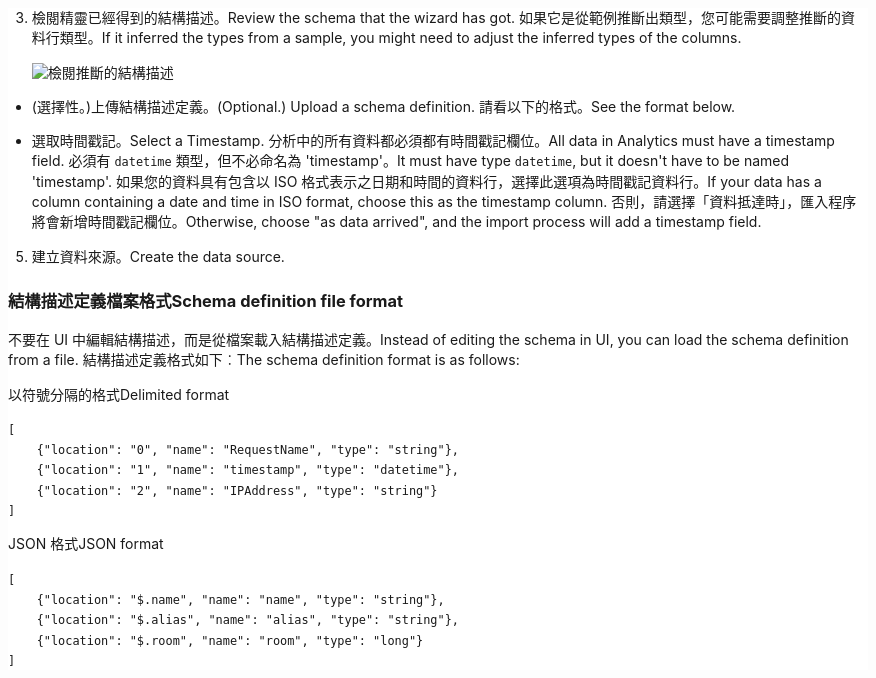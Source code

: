 
3. <span data-ttu-id="bcc1e-152">檢閱精靈已經得到的結構描述。</span><span class="sxs-lookup"><span data-stu-id="bcc1e-152">Review the schema that the wizard has got.</span></span> <span data-ttu-id="bcc1e-153">如果它是從範例推斷出類型，您可能需要調整推斷的資料行類型。</span><span class="sxs-lookup"><span data-stu-id="bcc1e-153">If it inferred the types from a sample, you might need to adjust the inferred types of the columns.</span></span>

    ![檢閱推斷的結構描述](./media/app-insights-analytics-import/data-source-review-schema.png)

 * <span data-ttu-id="bcc1e-155">(選擇性。)上傳結構描述定義。</span><span class="sxs-lookup"><span data-stu-id="bcc1e-155">(Optional.) Upload a schema definition.</span></span> <span data-ttu-id="bcc1e-156">請看以下的格式。</span><span class="sxs-lookup"><span data-stu-id="bcc1e-156">See the format below.</span></span>

 * <span data-ttu-id="bcc1e-157">選取時間戳記。</span><span class="sxs-lookup"><span data-stu-id="bcc1e-157">Select a Timestamp.</span></span> <span data-ttu-id="bcc1e-158">分析中的所有資料都必須都有時間戳記欄位。</span><span class="sxs-lookup"><span data-stu-id="bcc1e-158">All data in Analytics must have a timestamp field.</span></span> <span data-ttu-id="bcc1e-159">必須有 `datetime` 類型，但不必命名為 'timestamp'。</span><span class="sxs-lookup"><span data-stu-id="bcc1e-159">It must have type `datetime`, but it doesn't have to be named 'timestamp'.</span></span> <span data-ttu-id="bcc1e-160">如果您的資料具有包含以 ISO 格式表示之日期和時間的資料行，選擇此選項為時間戳記資料行。</span><span class="sxs-lookup"><span data-stu-id="bcc1e-160">If your data has a column containing a date and time in ISO format, choose this as the timestamp column.</span></span> <span data-ttu-id="bcc1e-161">否則，請選擇「資料抵達時」，匯入程序將會新增時間戳記欄位。</span><span class="sxs-lookup"><span data-stu-id="bcc1e-161">Otherwise, choose "as data arrived", and the import process will add a timestamp field.</span></span>

5. <span data-ttu-id="bcc1e-162">建立資料來源。</span><span class="sxs-lookup"><span data-stu-id="bcc1e-162">Create the data source.</span></span>

### <a name="schema-definition-file-format"></a><span data-ttu-id="bcc1e-163">結構描述定義檔案格式</span><span class="sxs-lookup"><span data-stu-id="bcc1e-163">Schema definition file format</span></span>

<span data-ttu-id="bcc1e-164">不要在 UI 中編輯結構描述，而是從檔案載入結構描述定義。</span><span class="sxs-lookup"><span data-stu-id="bcc1e-164">Instead of editing the schema in UI, you can load the schema definition from a file.</span></span> <span data-ttu-id="bcc1e-165">結構描述定義格式如下︰</span><span class="sxs-lookup"><span data-stu-id="bcc1e-165">The schema definition format is as follows:</span></span> 

<span data-ttu-id="bcc1e-166">以符號分隔的格式</span><span class="sxs-lookup"><span data-stu-id="bcc1e-166">Delimited format</span></span> 
```
[ 
    {"location": "0", "name": "RequestName", "type": "string"}, 
    {"location": "1", "name": "timestamp", "type": "datetime"}, 
    {"location": "2", "name": "IPAddress", "type": "string"} 
] 
```

<span data-ttu-id="bcc1e-167">JSON 格式</span><span class="sxs-lookup"><span data-stu-id="bcc1e-167">JSON format</span></span> 
```
[ 
    {"location": "$.name", "name": "name", "type": "string"}, 
    {"location": "$.alias", "name": "alias", "type": "string"}, 
    {"location": "$.room", "name": "room", "type": "long"} 
]
```
 
